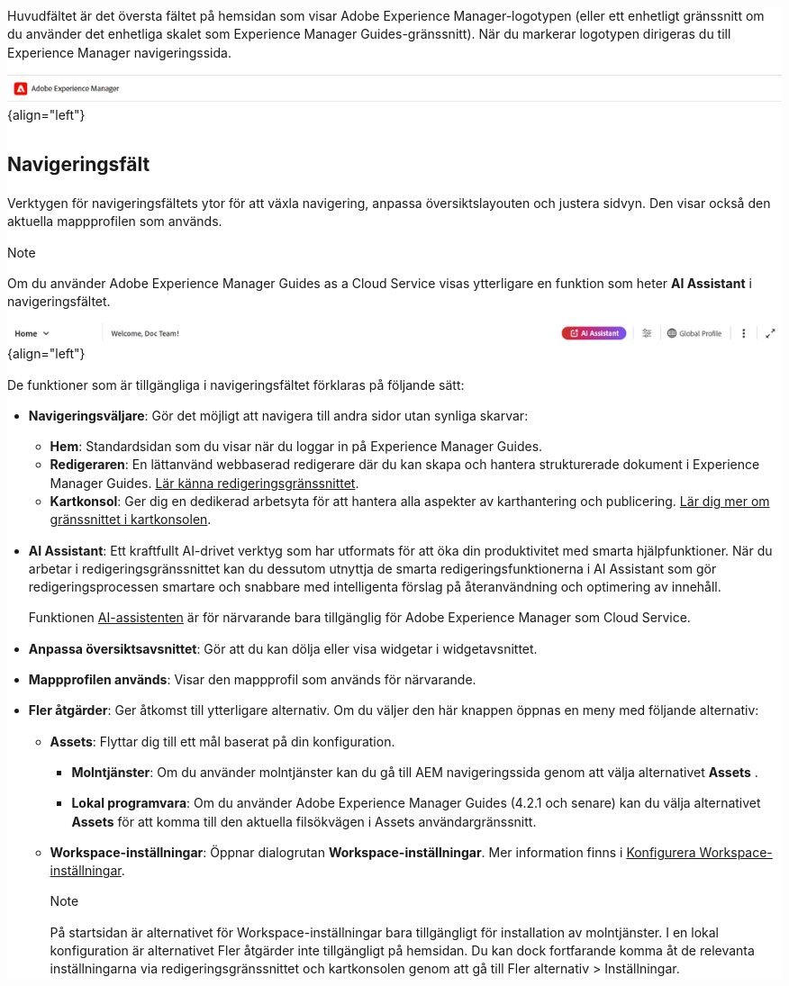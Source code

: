 Huvudfältet är det översta fältet på hemsidan som visar Adobe Experience Manager-logotypen (eller ett enhetligt gränssnitt om du använder det enhetliga skalet som Experience Manager Guides-gränssnitt). När du markerar logotypen dirigeras du till Experience Manager navigeringssida.

![](images/aem-home-header.png){align="left"}

## Navigeringsfält

Verktygen för navigeringsfältets ytor för att växla navigering, anpassa översiktslayouten och justera sidvyn. Den visar också den aktuella mappprofilen som används.

>[!NOTE]
>
> Om du använder Adobe Experience Manager Guides as a Cloud Service visas ytterligare en funktion som heter **AI Assistant** i navigeringsfältet.

![](images/aem-home-nav-bar.png){align="left"}

De funktioner som är tillgängliga i navigeringsfältet förklaras på följande sätt:

- **Navigeringsväljare**: Gör det möjligt att navigera till andra sidor utan synliga skarvar:
   - **Hem**: Standardsidan som du visar när du loggar in på Experience Manager Guides.
   - **Redigeraren**: En lättanvänd webbaserad redigerare där du kan skapa och hantera strukturerade dokument i Experience Manager Guides. [Lär känna redigeringsgränssnittet](./web-editor.md).
   - **Kartkonsol**: Ger dig en dedikerad arbetsyta för att hantera alla aspekter av karthantering och publicering. [Lär dig mer om gränssnittet i kartkonsolen](./map-console-overview.md).
- **AI Assistant**: Ett kraftfullt AI-drivet verktyg som har utformats för att öka din produktivitet med smarta hjälpfunktioner. När du arbetar i redigeringsgränssnittet kan du dessutom utnyttja de smarta redigeringsfunktionerna i AI Assistant som gör redigeringsprocessen smartare och snabbare med intelligenta förslag på återanvändning och optimering av innehåll.

  Funktionen [AI-assistenten](./ai-assistant.md) är för närvarande bara tillgänglig för Adobe Experience Manager som Cloud Service.
- **Anpassa översiktsavsnittet**: Gör att du kan dölja eller visa widgetar i widgetavsnittet.
- **Mappprofilen används**: Visar den mappprofil som används för närvarande.
- **Fler åtgärder**: Ger åtkomst till ytterligare alternativ. Om du väljer den här knappen öppnas en meny med följande alternativ:

   - **Assets**: Flyttar dig till ett mål baserat på din konfiguration.
      - **Molntjänster**: Om du använder molntjänster kan du gå till AEM navigeringssida genom att välja alternativet **Assets** .

      - **Lokal programvara**: Om du använder Adobe Experience Manager Guides (4.2.1 och senare) kan du välja alternativet **Assets** för att komma till den aktuella filsökvägen i Assets användargränssnitt.
   - **Workspace-inställningar**: Öppnar dialogrutan **Workspace-inställningar**. Mer information finns i [Konfigurera Workspace-inställningar](../cs-install-guide/workspace-settings.md).

     >[!NOTE]
     >
     > På startsidan är alternativet för Workspace-inställningar bara tillgängligt för installation av molntjänster. I en lokal konfiguration är alternativet Fler åtgärder inte tillgängligt på hemsidan. Du kan dock fortfarande komma åt de relevanta inställningarna via redigeringsgränssnittet och kartkonsolen genom att gå till Fler alternativ > Inställningar.
